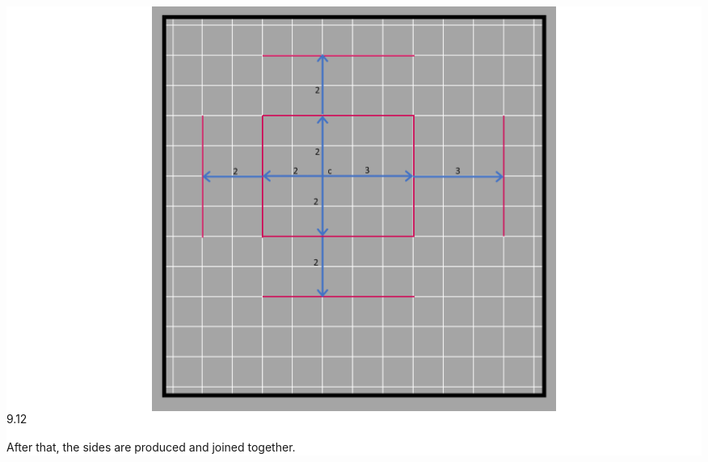 <img src="9_12_Enlargement_in_rectangle_dilated3.jpg" width="500" style="display: block; margin: 0 auto;">
9.12

After that, the sides are produced and joined together. 